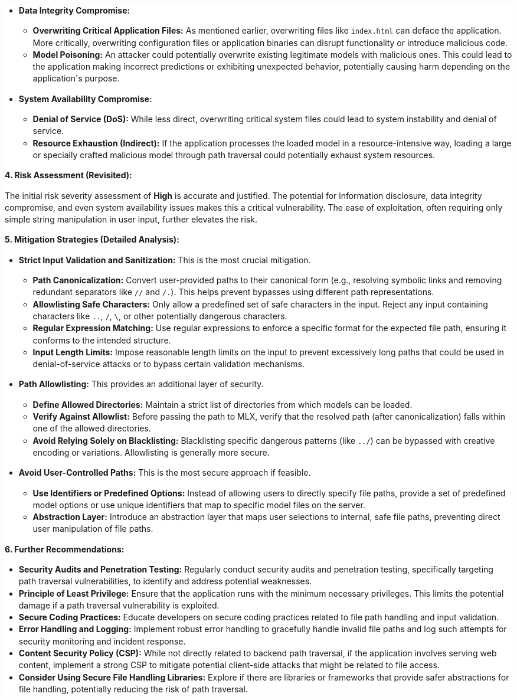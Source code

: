 * **Data Integrity Compromise:**
    * **Overwriting Critical Application Files:**  As mentioned earlier, overwriting files like `index.html` can deface the application. More critically, overwriting configuration files or application binaries can disrupt functionality or introduce malicious code.
    * **Model Poisoning:**  An attacker could potentially overwrite existing legitimate models with malicious ones. This could lead to the application making incorrect predictions or exhibiting unexpected behavior, potentially causing harm depending on the application's purpose.

* **System Availability Compromise:**
    * **Denial of Service (DoS):**  While less direct, overwriting critical system files could lead to system instability and denial of service.
    * **Resource Exhaustion (Indirect):**  If the application processes the loaded model in a resource-intensive way, loading a large or specially crafted malicious model through path traversal could potentially exhaust system resources.

**4. Risk Assessment (Revisited):**

The initial risk severity assessment of **High** is accurate and justified. The potential for information disclosure, data integrity compromise, and even system availability issues makes this a critical vulnerability. The ease of exploitation, often requiring only simple string manipulation in user input, further elevates the risk.

**5. Mitigation Strategies (Detailed Analysis):**

* **Strict Input Validation and Sanitization:** This is the most crucial mitigation.
    * **Path Canonicalization:** Convert user-provided paths to their canonical form (e.g., resolving symbolic links and removing redundant separators like `//` and `/.`). This helps prevent bypasses using different path representations.
    * **Allowlisting Safe Characters:**  Only allow a predefined set of safe characters in the input. Reject any input containing characters like `..`, `/`, `\`, or other potentially dangerous characters.
    * **Regular Expression Matching:** Use regular expressions to enforce a specific format for the expected file path, ensuring it conforms to the intended structure.
    * **Input Length Limits:**  Impose reasonable length limits on the input to prevent excessively long paths that could be used in denial-of-service attacks or to bypass certain validation mechanisms.

* **Path Allowlisting:** This provides an additional layer of security.
    * **Define Allowed Directories:**  Maintain a strict list of directories from which models can be loaded.
    * **Verify Against Allowlist:** Before passing the path to MLX, verify that the resolved path (after canonicalization) falls within one of the allowed directories.
    * **Avoid Relying Solely on Blacklisting:**  Blacklisting specific dangerous patterns (like `../`) can be bypassed with creative encoding or variations. Allowlisting is generally more secure.

* **Avoid User-Controlled Paths:** This is the most secure approach if feasible.
    * **Use Identifiers or Predefined Options:** Instead of allowing users to directly specify file paths, provide a set of predefined model options or use unique identifiers that map to specific model files on the server.
    * **Abstraction Layer:**  Introduce an abstraction layer that maps user selections to internal, safe file paths, preventing direct user manipulation of file paths.

**6. Further Recommendations:**

* **Security Audits and Penetration Testing:** Regularly conduct security audits and penetration testing, specifically targeting path traversal vulnerabilities, to identify and address potential weaknesses.
* **Principle of Least Privilege:** Ensure that the application runs with the minimum necessary privileges. This limits the potential damage if a path traversal vulnerability is exploited.
* **Secure Coding Practices:** Educate developers on secure coding practices related to file path handling and input validation.
* **Error Handling and Logging:** Implement robust error handling to gracefully handle invalid file paths and log such attempts for security monitoring and incident response.
* **Content Security Policy (CSP):** While not directly related to backend path traversal, if the application involves serving web content, implement a strong CSP to mitigate potential client-side attacks that might be related to file access.
* **Consider Using Secure File Handling Libraries:** Explore if there are libraries or frameworks that provide safer abstractions for file handling, potentially reducing the risk of path traversal.
